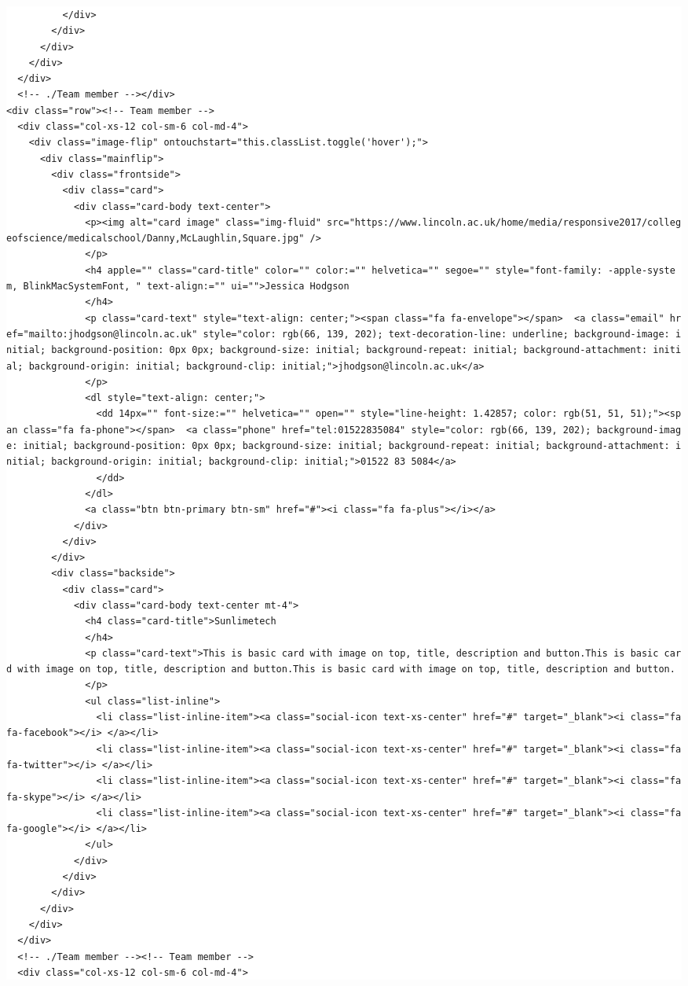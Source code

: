               </div>
            </div>
          </div>
        </div>
      </div>
      <!-- ./Team member --></div>
    <div class="row"><!-- Team member -->
      <div class="col-xs-12 col-sm-6 col-md-4">
        <div class="image-flip" ontouchstart="this.classList.toggle('hover');">
          <div class="mainflip">
            <div class="frontside">
              <div class="card">
                <div class="card-body text-center">
                  <p><img alt="card image" class="img-fluid" src="https://www.lincoln.ac.uk/home/media/responsive2017/collegeofscience/medicalschool/Danny,McLaughlin,Square.jpg" />
                  </p>
                  <h4 apple="" class="card-title" color="" color:="" helvetica="" segoe="" style="font-family: -apple-system, BlinkMacSystemFont, " text-align:="" ui="">Jessica Hodgson
                  </h4>
                  <p class="card-text" style="text-align: center;"><span class="fa fa-envelope"></span>  <a class="email" href="mailto:jhodgson@lincoln.ac.uk" style="color: rgb(66, 139, 202); text-decoration-line: underline; background-image: initial; background-position: 0px 0px; background-size: initial; background-repeat: initial; background-attachment: initial; background-origin: initial; background-clip: initial;">jhodgson@lincoln.ac.uk</a>
                  </p>
                  <dl style="text-align: center;">
                    <dd 14px="" font-size:="" helvetica="" open="" style="line-height: 1.42857; color: rgb(51, 51, 51);"><span class="fa fa-phone"></span>  <a class="phone" href="tel:01522835084" style="color: rgb(66, 139, 202); background-image: initial; background-position: 0px 0px; background-size: initial; background-repeat: initial; background-attachment: initial; background-origin: initial; background-clip: initial;">01522 83 5084</a>
                    </dd>
                  </dl>
                  <a class="btn btn-primary btn-sm" href="#"><i class="fa fa-plus"></i></a>
                </div>
              </div>
            </div>
            <div class="backside">
              <div class="card">
                <div class="card-body text-center mt-4">
                  <h4 class="card-title">Sunlimetech
                  </h4>
                  <p class="card-text">This is basic card with image on top, title, description and button.This is basic card with image on top, title, description and button.This is basic card with image on top, title, description and button.
                  </p>
                  <ul class="list-inline">
                    <li class="list-inline-item"><a class="social-icon text-xs-center" href="#" target="_blank"><i class="fa fa-facebook"></i> </a></li>
                    <li class="list-inline-item"><a class="social-icon text-xs-center" href="#" target="_blank"><i class="fa fa-twitter"></i> </a></li>
                    <li class="list-inline-item"><a class="social-icon text-xs-center" href="#" target="_blank"><i class="fa fa-skype"></i> </a></li>
                    <li class="list-inline-item"><a class="social-icon text-xs-center" href="#" target="_blank"><i class="fa fa-google"></i> </a></li>
                  </ul>
                </div>
              </div>
            </div>
          </div>
        </div>
      </div>
      <!-- ./Team member --><!-- Team member -->
      <div class="col-xs-12 col-sm-6 col-md-4">